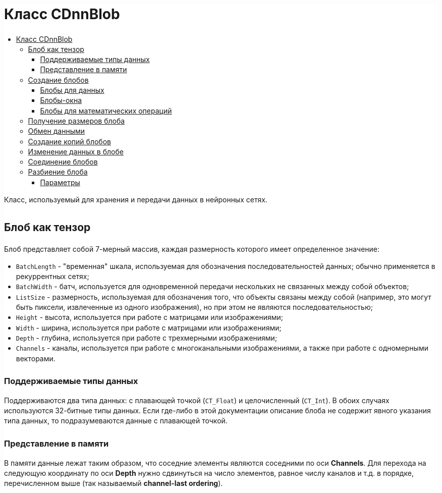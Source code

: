 # Класс CDnnBlob



- [Класс CDnnBlob](#класс-cdnnblob)
    - [Блоб как тензор](#блоб-как-тензор)
        - [Поддерживаемые типы данных](#поддерживаемые-типы-данных)
        - [Представление в памяти](#представление-в-памяти)
    - [Создание блобов](#создание-блобов)
        - [Блобы для данных](#блобы-для-данных)
        - [Блобы-окна](#блобы-окна)
        - [Блобы для математических операций](#блобы-для-математических-операций)
    - [Получение размеров блоба](#получение-размеров-блоба)
    - [Обмен данными](#обмен-данными)
    - [Создание копий блобов](#создание-копий-блобов)
    - [Изменение данных в блобе](#изменение-данных-в-блобе)
    - [Соединение блобов](#соединение-блобов)
    - [Разбиение блоба](#разбиение-блоба)
	    - [Параметры](#параметры)



Класс, используемый для хранения и передачи данных в нейронных сетях.

## Блоб как тензор

Блоб представляет собой 7-мерный массив, каждая размерность которого имеет определенное значение:

- `BatchLength` - "временная" шкала, используемая для обозначения последовательностей данных; обычно применяется в рекуррентных сетях;
- `BatchWidth` - батч, используется для одновременной передачи нескольких не связанных между собой объектов;
- `ListSize` - размерность, используемая для обозначения того, что объекты связаны между собой (например, это могут быть пиксели, извлеченные из одного изображения), но при этом не являются последовательностью;
- `Height` - высота, используется при работе с матрицами или изображениями;
- `Width` - ширина, используется при работе с матрицами или изображениями;
- `Depth` - глубина, используется при работе с трехмерными изображениями;
- `Channels` - каналы, используется при работе с многоканальными изображениями, а также при работе с одномерными векторами.

### Поддерживаемые типы данных

Поддерживаются два типа данных: с плавающей точкой (`CT_Float`) и целочисленный (`CT_Int`). В обоих случаях используются 32-битные типы данных. Если где-либо в этой документации описание блоба не содержит явного указания типа данных, то подразумеваются данные с плавающей точкой.

### Представление в памяти

В памяти данные лежат таким образом, что соседние элементы являются соседними по оси **Channels**. Для перехода на следующую координату по оси **Depth** нужно сдвинуться на число элементов, равное числу каналов и т.д. в порядке, перечисленном выше (так называемый **channel-last ordering**).
